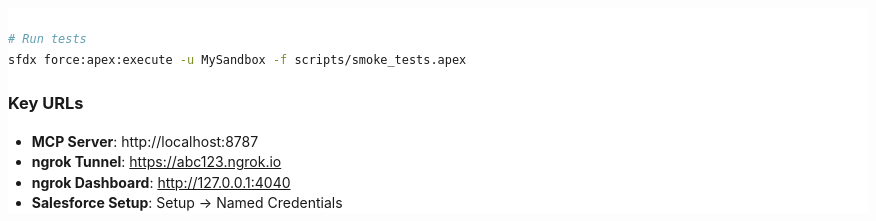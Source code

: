 ```bash

# Run tests
sfdx force:apex:execute -u MySandbox -f scripts/smoke_tests.apex
```

### Key URLs
- **MCP Server**: http://localhost:8787
- **ngrok Tunnel**: https://abc123.ngrok.io
- **ngrok Dashboard**: http://127.0.0.1:4040
- **Salesforce Setup**: Setup → Named Credentials
